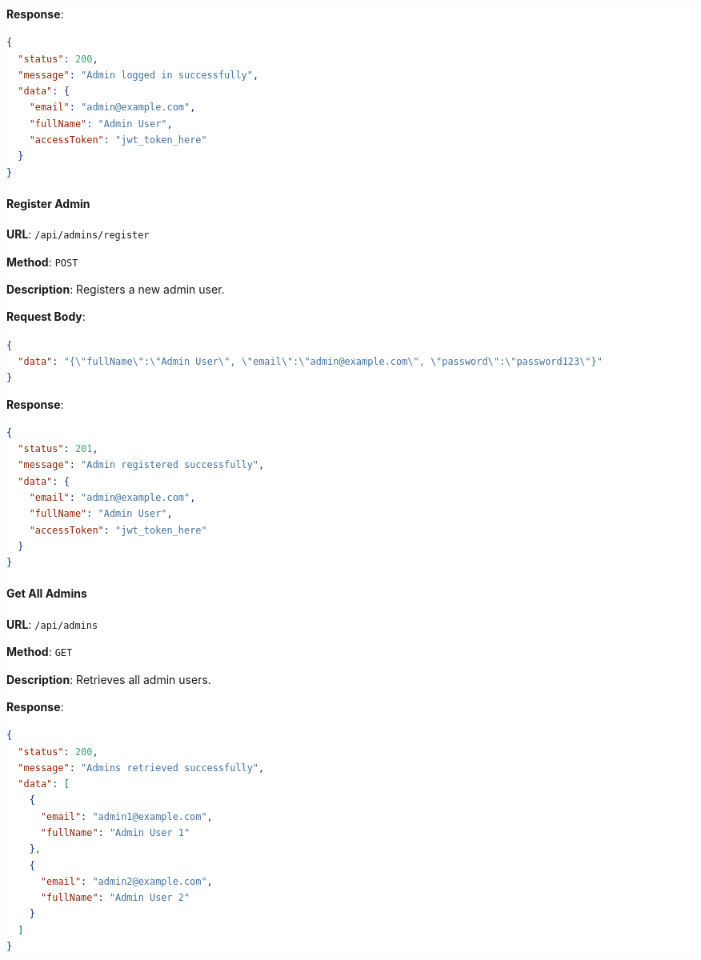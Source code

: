 **Response**:

```json
{
  "status": 200,
  "message": "Admin logged in successfully",
  "data": {
    "email": "admin@example.com",
    "fullName": "Admin User",
    "accessToken": "jwt_token_here"
  }
}
```

#### Register Admin

**URL**: `/api/admins/register`

**Method**: `POST`

**Description**: Registers a new admin user.

**Request Body**:

```json
{
  "data": "{\"fullName\":\"Admin User\", \"email\":\"admin@example.com\", \"password\":\"password123\"}"
}
```

**Response**:

```json
{
  "status": 201,
  "message": "Admin registered successfully",
  "data": {
    "email": "admin@example.com",
    "fullName": "Admin User",
    "accessToken": "jwt_token_here"
  }
}
```

#### Get All Admins

**URL**: `/api/admins`

**Method**: `GET`

**Description**: Retrieves all admin users.

**Response**:

```json
{
  "status": 200,
  "message": "Admins retrieved successfully",
  "data": [
    {
      "email": "admin1@example.com",
      "fullName": "Admin User 1"
    },
    {
      "email": "admin2@example.com",
      "fullName": "Admin User 2"
    }
  ]
}
```

